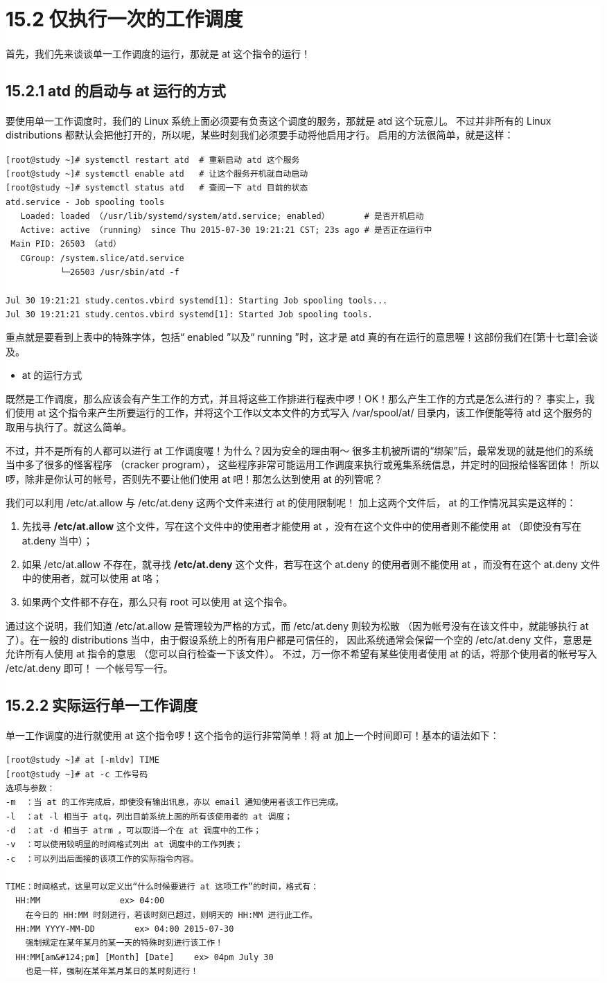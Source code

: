 # 15.2 仅执行一次的工作调度

首先，我们先来谈谈单一工作调度的运行，那就是 at 这个指令的运行！

## 15.2.1 atd 的启动与 at 运行的方式

要使用单一工作调度时，我们的 Linux 系统上面必须要有负责这个调度的服务，那就是 atd 这个玩意儿。 不过并非所有的 Linux distributions 都默认会把他打开的，所以呢，某些时刻我们必须要手动将他启用才行。 启用的方法很简单，就是这样：

```shell
[root@study ~]# systemctl restart atd  # 重新启动 atd 这个服务
[root@study ~]# systemctl enable atd   # 让这个服务开机就自动启动
[root@study ~]# systemctl status atd   # 查阅一下 atd 目前的状态
atd.service - Job spooling tools
   Loaded: loaded （/usr/lib/systemd/system/atd.service; enabled）       # 是否开机启动
   Active: active （running） since Thu 2015-07-30 19:21:21 CST; 23s ago # 是否正在运行中
 Main PID: 26503 （atd）
   CGroup: /system.slice/atd.service
           └─26503 /usr/sbin/atd -f

Jul 30 19:21:21 study.centos.vbird systemd[1]: Starting Job spooling tools...
Jul 30 19:21:21 study.centos.vbird systemd[1]: Started Job spooling tools.
```

重点就是要看到上表中的特殊字体，包括“ enabled ”以及“ running ”时，这才是 atd 真的有在运行的意思喔！这部份我们在[第十七章]会谈及。

-   at 的运行方式

既然是工作调度，那么应该会有产生工作的方式，并且将这些工作排进行程表中啰！OK！那么产生工作的方式是怎么进行的？ 事实上，我们使用 at 这个指令来产生所要运行的工作，并将这个工作以文本文件的方式写入 /var/spool/at/ 目录内，该工作便能等待 atd 这个服务的取用与执行了。就这么简单。

不过，并不是所有的人都可以进行 at 工作调度喔！为什么？因为安全的理由啊～ 很多主机被所谓的“绑架”后，最常发现的就是他们的系统当中多了很多的怪客程序 （cracker program）， 这些程序非常可能运用工作调度来执行或蒐集系统信息，并定时的回报给怪客团体！ 所以啰，除非是你认可的帐号，否则先不要让他们使用 at 吧！那怎么达到使用 at 的列管呢？

我们可以利用 /etc/at.allow 与 /etc/at.deny 这两个文件来进行 at 的使用限制呢！ 加上这两个文件后， at 的工作情况其实是这样的：

1.  先找寻 **/etc/at.allow** 这个文件，写在这个文件中的使用者才能使用 at ，没有在这个文件中的使用者则不能使用 at （即使没有写在 at.deny 当中）；

2.  如果 /etc/at.allow 不存在，就寻找 **/etc/at.deny** 这个文件，若写在这个 at.deny 的使用者则不能使用 at ，而没有在这个 at.deny 文件中的使用者，就可以使用 at 咯；

3.  如果两个文件都不存在，那么只有 root 可以使用 at 这个指令。

通过这个说明，我们知道 /etc/at.allow 是管理较为严格的方式，而 /etc/at.deny 则较为松散 （因为帐号没有在该文件中，就能够执行 at 了）。在一般的 distributions 当中，由于假设系统上的所有用户都是可信任的， 因此系统通常会保留一个空的 /etc/at.deny 文件，意思是允许所有人使用 at 指令的意思 （您可以自行检查一下该文件）。 不过，万一你不希望有某些使用者使用 at 的话，将那个使用者的帐号写入 /etc/at.deny 即可！ 一个帐号写一行。

## 15.2.2 实际运行单一工作调度

单一工作调度的进行就使用 at 这个指令啰！这个指令的运行非常简单！将 at 加上一个时间即可！基本的语法如下：

```shell
[root@study ~]# at [-mldv] TIME
[root@study ~]# at -c 工作号码
选项与参数：
-m  ：当 at 的工作完成后，即使没有输出讯息，亦以 email 通知使用者该工作已完成。
-l  ：at -l 相当于 atq，列出目前系统上面的所有该使用者的 at 调度；
-d  ：at -d 相当于 atrm ，可以取消一个在 at 调度中的工作；
-v  ：可以使用较明显的时间格式列出 at 调度中的工作列表；
-c  ：可以列出后面接的该项工作的实际指令内容。

TIME：时间格式，这里可以定义出“什么时候要进行 at 这项工作”的时间，格式有：
  HH:MM                ex> 04:00
    在今日的 HH:MM 时刻进行，若该时刻已超过，则明天的 HH:MM 进行此工作。
  HH:MM YYYY-MM-DD        ex> 04:00 2015-07-30
    强制规定在某年某月的某一天的特殊时刻进行该工作！
  HH:MM[am&#124;pm] [Month] [Date]    ex> 04pm July 30
    也是一样，强制在某年某月某日的某时刻进行！
```